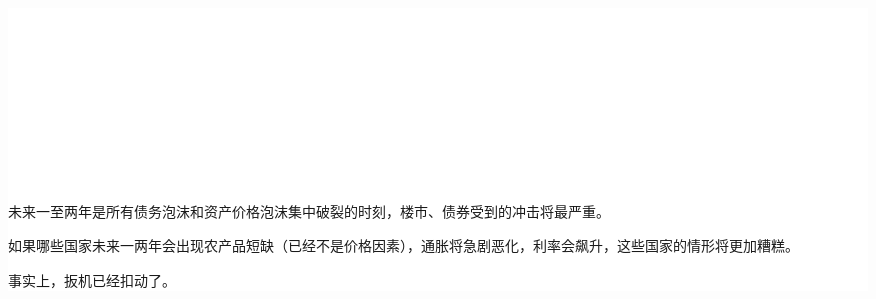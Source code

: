    <div id="taboola-midarticle-thumbnails" style="max-width: 632px;height:180px;overflow: hidden;overflow-x: hidden;">
   </div>
  </div>
  <div>
   <center>
    <div id="div-gpt-ad-1589559869784-0">
    </div>
   </center>
  </div>
 </center>
 <p>
  未来一至两年是所有债务泡沫和资产价格泡沫集中破裂的时刻，楼市、债券受到的冲击将最严重。
 </p>
 <center>
  <div style="max-width: 632px;height:180px; display: none; text-align: center; margin: 0 auto; overflow: hidden;overflow-x: hidden;">
   <div id="taboola-midarticle-thumbnails" style="max-width: 632px;height:180px;overflow: hidden;overflow-x: hidden;">
   </div>
  </div>
  <div>
   <center>
    <div id="div-gpt-ad-1589559869784-0">
    </div>
   </center>
  </div>
 </center>
 <center>
  <ins class="adsbygoogle" data-ad-client="ca-pub-1276641434651360" data-ad-format="fluid" data-ad-layout="in-article" data-ad-slot="3646767294" style="display:block; text-align:center;">
  </ins>
 </center>
 <p>
  如果哪些国家未来一两年会出现农产品短缺（已经不是价格因素），通胀将急剧恶化，利率会飙升，这些国家的情形将更加糟糕。
 </p>
 <center>
  <div style="max-width: 632px;height:180px; display: none; text-align: center; margin: 0 auto; overflow: hidden;overflow-x: hidden;">
   <div id="taboola-midarticle-thumbnails" style="max-width: 632px;height:180px;overflow: hidden;overflow-x: hidden;">
   </div>
  </div>
  <div>
   <center>
    <div id="div-gpt-ad-1589559869784-0">
    </div>
   </center>
  </div>
 </center>
 <p>
  事实上，扳机已经扣动了。
 </p>
 <center>
  <div style="max-width: 632px;height:180px; display: none; text-align: center; margin: 0 auto; overflow: hidden;overflow-x: hidden;">
   <div id="taboola-midarticle-thumbnails" style="max-width: 632px;height:180px;overflow: hidden;overflow-x: hidden;">
   </div>
  </div>
  <div>
   <center>
    <div id="div-gpt-ad-1589559869784-0">
    </div>